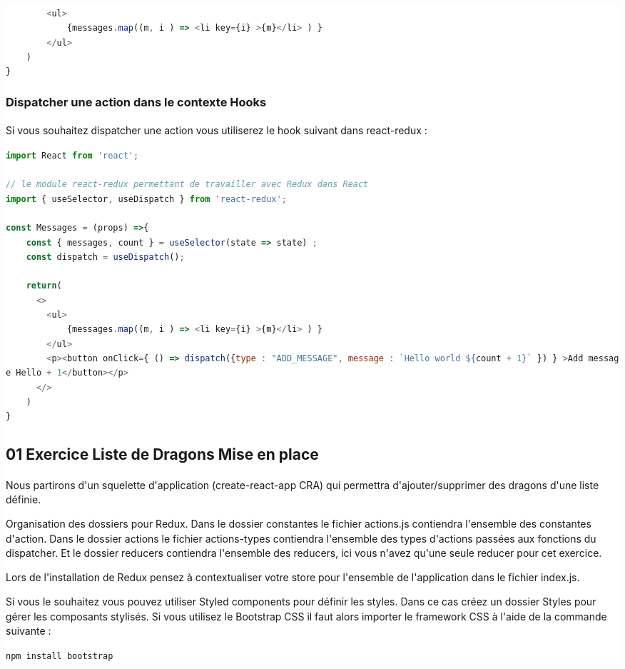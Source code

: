 ```js
        <ul>
            {messages.map((m, i ) => <li key={i} >{m}</li> ) }
        </ul>
    )
}
```

### Dispatcher une action dans le contexte Hooks

Si vous souhaitez dispatcher une action vous utiliserez le hook suivant dans react-redux :

```js
import React from 'react';

// le module react-redux permettant de travailler avec Redux dans React
import { useSelector, useDispatch } from 'react-redux'; 

const Messages = (props) =>{
    const { messages, count } = useSelector(state => state) ;
    const dispatch = useDispatch();
    
    return(
      <>
        <ul>
            {messages.map((m, i ) => <li key={i} >{m}</li> ) }
        </ul>
        <p><button onClick={ () => dispatch({type : "ADD_MESSAGE", message : `Hello world ${count + 1}` }) } >Add message Hello + 1</button></p>
      </>
    )
}
```

## 01 Exercice Liste de Dragons Mise en place

Nous partirons d'un squelette d'application (create-react-app CRA) qui permettra d'ajouter/supprimer des dragons d'une liste définie.

Organisation des dossiers pour Redux. Dans le dossier constantes le fichier actions.js contiendra l'ensemble des constantes d'action. Dans le dossier actions le fichier actions-types contiendra l'ensemble des types d'actions passées aux fonctions du dispatcher. Et le dossier reducers contiendra l'ensemble des reducers, ici vous n'avez qu'une seule reducer pour cet exercice.

Lors de l'installation de Redux pensez à contextualiser votre store pour l'ensemble de l'application dans le fichier index.js.

Si vous le souhaitez vous pouvez utiliser Styled components pour définir les styles. Dans ce cas créez un dossier Styles pour gérer les composants stylisés. Si vous utilisez le Bootstrap CSS il faut alors importer le framework CSS à l'aide de la commande suivante :

```bash
npm install bootstrap
```
